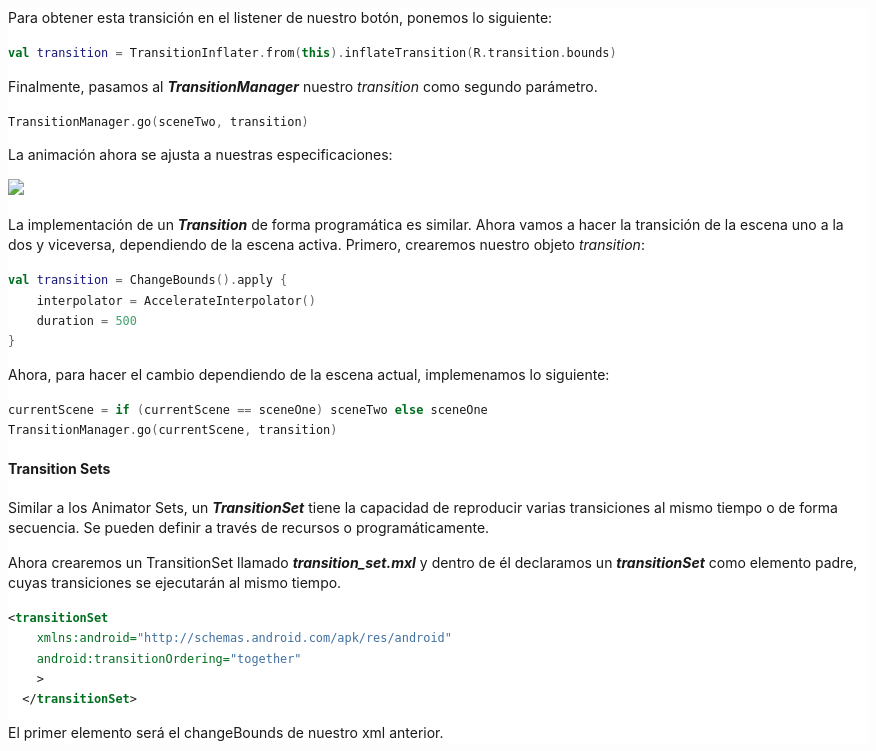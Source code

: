 Para obtener esta transición en el listener de nuestro botón, ponemos lo siguiente:

```kotlin
val transition = TransitionInflater.from(this).inflateTransition(R.transition.bounds)
```

Finalmente, pasamos al ___TransitionManager___ nuestro _transition_ como segundo parámetro.

```kotlin
TransitionManager.go(sceneTwo, transition)
```

La animación ahora se ajusta a nuestras especificaciones:

<img src="Images/bounds-tran.gif" width="60%">





La implementación de un ___Transition___ de forma programática es similar. Ahora vamos a hacer la transición de la escena uno a la dos y viceversa, dependiendo de la escena activa. Primero, crearemos nuestro objeto _transition_:

```kotlin
val transition = ChangeBounds().apply {
    interpolator = AccelerateInterpolator()
    duration = 500
}
```

Ahora, para hacer el cambio dependiendo de la escena actual, implemenamos lo siguiente:

```kotlin
currentScene = if (currentScene == sceneOne) sceneTwo else sceneOne
TransitionManager.go(currentScene, transition)
```



#### Transition Sets

Similar a los Animator Sets, un ___TransitionSet___ tiene la capacidad de reproducir varias transiciones al mismo tiempo o de forma secuencia. Se pueden definir a través de recursos o programáticamente.

Ahora crearemos un TransitionSet llamado ___transition_set.mxl___ y dentro de él declaramos un ___transitionSet___ como elemento padre, cuyas transiciones se ejecutarán al mismo tiempo.



```xml
<transitionSet
    xmlns:android="http://schemas.android.com/apk/res/android"
    android:transitionOrdering="together"
    >
  </transitionSet>
```



El primer elemento será el changeBounds de nuestro xml anterior. 
